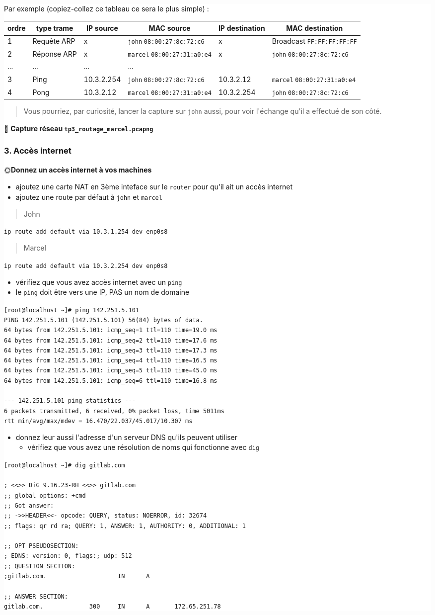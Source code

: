 Par exemple (copiez-collez ce tableau ce sera le plus simple) :

| ordre | type trame  | IP source | MAC source              | IP destination | MAC destination            |
|-------|-------------|-----------|-------------------------|----------------|----------------------------|
| 1     | Requête ARP | x         | `john` `08:00:27:8c:72:c6` | x              | Broadcast `FF:FF:FF:FF:FF` |
| 2     | Réponse ARP | x         | `marcel` `08:00:27:31:a0:e4`                       | x              | `john` `08:00:27:8c:72:c6`    |
| ...   | ...         | ...       | ...                     |                |                            |
| 3     | Ping        | 10.3.2.254         | `john` `08:00:27:8c:72:c6`                       | 10.3.2.12              | `marcel` `08:00:27:31:a0:e4`                          |
| 4     | Pong        | 10.3.2.12         | `marcel` `08:00:27:31:a0:e4`                       | 10.3.2.254              | `john` `08:00:27:8c:72:c6`                          |

> Vous pourriez, par curiosité, lancer la capture sur `john` aussi, pour voir l'échange qu'il a effectué de son côté.

🦈 **Capture réseau `tp3_routage_marcel.pcapng`**

### 3. Accès internet

🌞**Donnez un accès internet à vos machines**

- ajoutez une carte NAT en 3ème inteface sur le `router` pour qu'il ait un accès internet
- ajoutez une route par défaut à `john` et `marcel`
>John
```
ip route add default via 10.3.1.254 dev enp0s8
```
>Marcel
```
ip route add default via 10.3.2.254 dev enp0s8
```
  - vérifiez que vous avez accès internet avec un `ping`
  - le `ping` doit être vers une IP, PAS un nom de domaine
```
[root@localhost ~]# ping 142.251.5.101
PING 142.251.5.101 (142.251.5.101) 56(84) bytes of data.
64 bytes from 142.251.5.101: icmp_seq=1 ttl=110 time=19.0 ms
64 bytes from 142.251.5.101: icmp_seq=2 ttl=110 time=17.6 ms
64 bytes from 142.251.5.101: icmp_seq=3 ttl=110 time=17.3 ms
64 bytes from 142.251.5.101: icmp_seq=4 ttl=110 time=16.5 ms
64 bytes from 142.251.5.101: icmp_seq=5 ttl=110 time=45.0 ms
64 bytes from 142.251.5.101: icmp_seq=6 ttl=110 time=16.8 ms

--- 142.251.5.101 ping statistics ---
6 packets transmitted, 6 received, 0% packet loss, time 5011ms
rtt min/avg/max/mdev = 16.470/22.037/45.017/10.307 ms
```
- donnez leur aussi l'adresse d'un serveur DNS qu'ils peuvent utiliser
  - vérifiez que vous avez une résolution de noms qui fonctionne avec `dig`
```
[root@localhost ~]# dig gitlab.com

; <<>> DiG 9.16.23-RH <<>> gitlab.com
;; global options: +cmd
;; Got answer:
;; ->>HEADER<<- opcode: QUERY, status: NOERROR, id: 32674
;; flags: qr rd ra; QUERY: 1, ANSWER: 1, AUTHORITY: 0, ADDITIONAL: 1

;; OPT PSEUDOSECTION:
; EDNS: version: 0, flags:; udp: 512
;; QUESTION SECTION:
;gitlab.com.                    IN      A

;; ANSWER SECTION:
gitlab.com.             300     IN      A       172.65.251.78

```